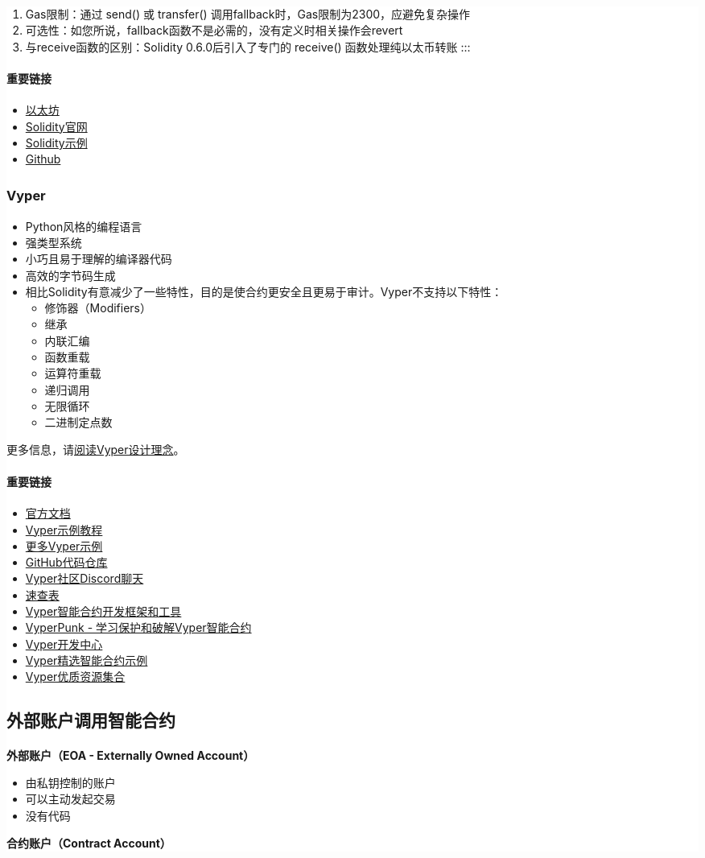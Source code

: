 1. Gas限制：通过 send() 或 transfer() 调用fallback时，Gas限制为2300，应避免复杂操作
2. 可选性：如您所说，fallback函数不是必需的，没有定义时相关操作会revert
3. 与receive函数的区别：Solidity 0.6.0后引入了专门的 receive() 函数处理纯以太币转账
:::

#### 重要链接

- [以太坊](https://ethereum.org/zh/developers/docs/smart-contracts/languages/#solidity)
- [Solidity官网](https://soliditylang.org/)
- [Solidity示例](https://docs.soliditylang.org/en/latest/solidity-by-example.html)
- [Github](https://github.com/ethereum/solidity/)


### Vyper

- Python风格的编程语言
- 强类型系统
- 小巧且易于理解的编译器代码
- 高效的字节码生成
- 相比Solidity有意减少了一些特性，目的是使合约更安全且更易于审计。Vyper不支持以下特性：
  - 修饰器（Modifiers）
  - 继承
  - 内联汇编
  - 函数重载
  - 运算符重载
  - 递归调用
  - 无限循环
  - 二进制定点数

更多信息，请[阅读Vyper设计理念](https://vyper.readthedocs.io/en/latest/index.html)。

#### 重要链接

- [官方文档](https://vyper.readthedocs.io)
- [Vyper示例教程](https://vyper.readthedocs.io/en/latest/vyper-by-example.html)
- [更多Vyper示例](https://vyper-by-example.org/)
- [GitHub代码仓库](https://github.com/vyperlang/vyper)
- [Vyper社区Discord聊天](https://discord.gg/SdvKC79cJk)
- [速查表](https://reference.auditless.com/cheatsheet)
- [Vyper智能合约开发框架和工具](/developers/docs/programming-languages/python/)
- [VyperPunk - 学习保护和破解Vyper智能合约](https://github.com/SupremacyTeam/VyperPunk)
- [Vyper开发中心](https://github.com/zcor/vyper-dev)
- [Vyper精选智能合约示例](https://github.com/pynchmeister/vyper-greatest-hits/tree/main/contracts)
- [Vyper优质资源集合](https://github.com/spadebuilders/awesome-vyper)

## 外部账户调用智能合约

**外部账户（EOA - Externally Owned Account）**

* 由私钥控制的账户
* 可以主动发起交易
* 没有代码

**合约账户（Contract Account）**
